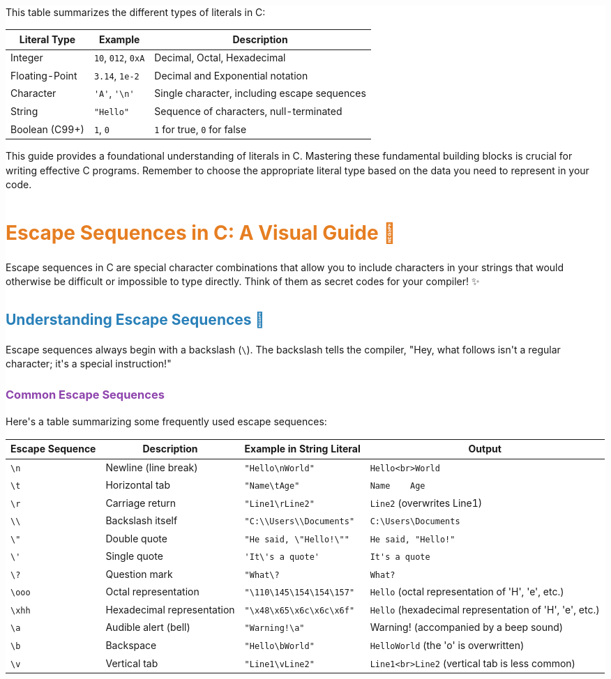 This table summarizes the different types of literals in C:

| Literal Type       | Example       | Description                                   |
|--------------------|----------------|-----------------------------------------------|
| Integer            | `10`, `012`, `0xA` | Decimal, Octal, Hexadecimal                   |
| Floating-Point     | `3.14`, `1e-2` | Decimal and Exponential notation               |
| Character          | `'A'`, `'\n'` | Single character, including escape sequences     |
| String             | `"Hello"`      | Sequence of characters, null-terminated       |
| Boolean (C99+)    | `1`, `0`       | `1` for true, `0` for false                  |


This guide provides a foundational understanding of literals in C.  Mastering these fundamental building blocks is crucial for writing effective C programs. Remember to choose the appropriate literal type based on the data you need to represent in your code.


# <span style="color:#e67e22">Escape Sequences in C: A Visual Guide 📖</span>

Escape sequences in C are special character combinations that allow you to include characters in your strings that would otherwise be difficult or impossible to type directly.  Think of them as secret codes for your compiler! ✨

## <span style="color:#2980b9">Understanding Escape Sequences 🤔</span>

Escape sequences always begin with a backslash (`\`).  The backslash tells the compiler, "Hey, what follows isn't a regular character; it's a special instruction!"

### <span style="color:#8e44ad">Common Escape Sequences</span>

Here's a table summarizing some frequently used escape sequences:

| Escape Sequence | Description             | Example in String Literal           | Output                                      |
|-----------------|--------------------------|------------------------------------|----------------------------------------------|
| `\n`            | Newline (line break)     | `"Hello\nWorld"`                    | `Hello<br>World`                             |
| `\t`            | Horizontal tab          | `"Name\tAge"`                       | `Name    Age`                               |
| `\r`            | Carriage return         | `"Line1\rLine2"`                    | `Line2` (overwrites Line1)                    |
| `\\`            | Backslash itself        | `"C:\\Users\\Documents"`            | `C:\Users\Documents`                        |
| `\"`            | Double quote             | `"He said, \"Hello!\""`            | `He said, "Hello!"`                         |
| `\'`            | Single quote             | `'It\'s a quote'`                   | `It's a quote`                             |
| `\?`            | Question mark             | `"What\?`                            | `What?`                                     |
| `\ooo`          | Octal representation     | `"\110\145\154\154\157"`           | `Hello` (octal representation of 'H', 'e', etc.) |
| `\xhh`          | Hexadecimal representation| `"\x48\x65\x6c\x6c\x6f"`           | `Hello` (hexadecimal representation of 'H', 'e', etc.) |
| `\a`            | Audible alert (bell)    | `"Warning!\a"`                      | Warning! (accompanied by a beep sound)       |
| `\b`            | Backspace               | `"Hello\bWorld"`                    | `HelloWorld` (the 'o' is overwritten)       |
| `\v`            | Vertical tab            | `"Line1\vLine2"`                    | `Line1<br>Line2` (vertical tab is less common)  |
